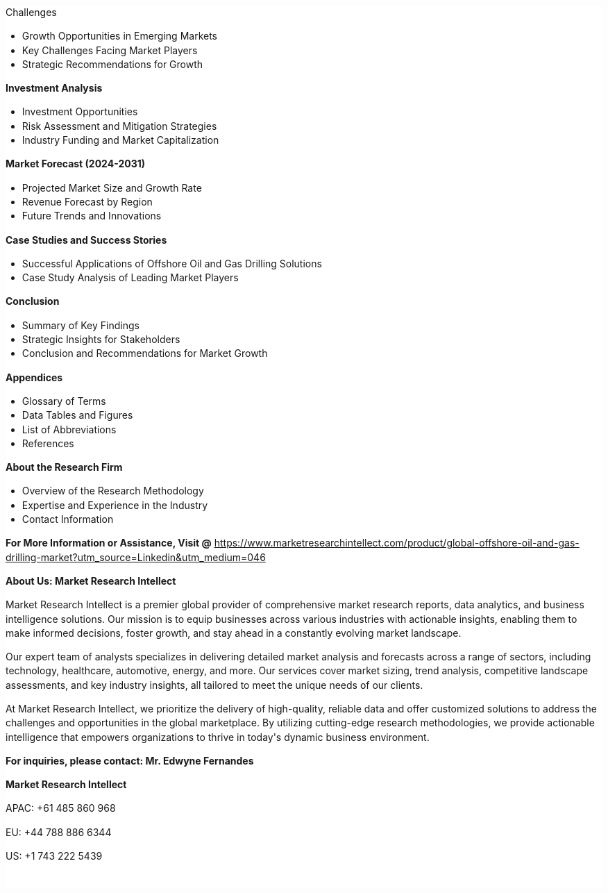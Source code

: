 Challenges</strong></p><ul><li>Growth Opportunities in Emerging Markets</li><li>Key Challenges Facing Market Players</li><li>Strategic Recommendations for Growth</li></ul><p><strong>Investment Analysis</strong></p><ul><li>Investment Opportunities</li><li>Risk Assessment and Mitigation Strategies</li><li>Industry Funding and Market Capitalization</li></ul><p><strong>Market Forecast (2024-2031)</strong></p><ul><li>Projected Market Size and Growth Rate</li><li>Revenue Forecast by Region</li><li>Future Trends and Innovations</li></ul><p><strong>Case Studies and Success Stories</strong></p><ul><li>Successful Applications of Offshore Oil and Gas Drilling Solutions</li><li>Case Study Analysis of Leading Market Players</li></ul><p><strong>Conclusion</strong></p><ul><li>Summary of Key Findings</li><li>Strategic Insights for Stakeholders</li><li>Conclusion and Recommendations for Market Growth</li></ul><p><strong>Appendices</strong></p><ul><li>Glossary of Terms</li><li>Data Tables and Figures</li><li>List of Abbreviations</li><li>References</li></ul><p><strong>About the Research Firm</strong></p><ul><li>Overview of the Research Methodology</li><li>Expertise and Experience in the Industry</li><li>Contact Information</li></ul></div><div class="article-main__content" data-test-id="publishing-text-block"><p><span class="font-[700]"><strong>For More Information or Assistance, Visit @</strong>&nbsp;<a href="https://www.marketresearchintellect.com/product/global-offshore-oil-and-gas-drilling-market?utm_source=Linkedin&utm_medium=046">https://www.marketresearchintellect.com/product/global-offshore-oil-and-gas-drilling-market?utm_source=Linkedin&utm_medium=046</a></span></p><p><strong>About Us: Market Research Intellect</strong></p><p>Market Research Intellect is a premier global provider of comprehensive market research reports, data analytics, and business intelligence solutions. Our mission is to equip businesses across various industries with actionable insights, enabling them to make informed decisions, foster growth, and stay ahead in a constantly evolving market landscape.</p><p>Our expert team of analysts specializes in delivering detailed market analysis and forecasts across a range of sectors, including technology, healthcare, automotive, energy, and more. Our services cover market sizing, trend analysis, competitive landscape assessments, and key industry insights, all tailored to meet the unique needs of our clients.</p><p>At Market Research Intellect, we prioritize the delivery of high-quality, reliable data and offer customized solutions to address the challenges and opportunities in the global marketplace. By utilizing cutting-edge research methodologies, we provide actionable intelligence that empowers organizations to thrive in today's dynamic business environment.</p><p><strong>For inquiries, please contact: Mr. Edwyne Fernandes</strong></p><p><strong>Market Research Intellect</strong></p><p>APAC: +61 485 860 968</p><p>EU: +44 788 886 6344</p><p>US: +1 743 222 5439</p></div><div class="article-main__content" data-test-id="publishing-text-block">&nbsp;</div>

